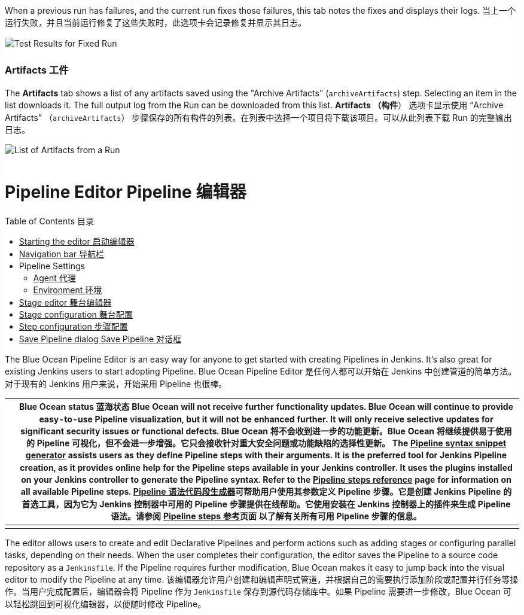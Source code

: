 When a previous run has failures, and the current run fixes those failures, this tab notes the fixes and displays their logs.
当上一个运行失败，并且当前运行修复了这些失败时，此选项卡会记录修复并显示其日志。

![Test Results for Fixed Run](https://www.jenkins.io/doc/book/resources/blueocean/pipeline-run-details/tests-fixed.png)

### Artifacts 工件

The **Artifacts** tab shows a list of any artifacts saved using the "Archive Artifacts" (`archiveArtifacts`) step. Selecting an item in the list downloads it. The full output log from the Run can be downloaded from this list.
**Artifacts （构件**） 选项卡显示使用 “Archive Artifacts” （`archiveArtifacts`） 步骤保存的所有构件的列表。在列表中选择一个项目将下载该项目。可以从此列表下载 Run 的完整输出日志。

![List of Artifacts from a Run](https://www.jenkins.io/doc/book/resources/blueocean/pipeline-run-details/artifacts-list.png)

# Pipeline Editor Pipeline 编辑器

Table of Contents 目录

- [Starting the editor 启动编辑器](https://www.jenkins.io/doc/book/blueocean/pipeline-editor/#starting-the-editor)
- [Navigation bar 导航栏](https://www.jenkins.io/doc/book/blueocean/pipeline-editor/#navigation-bar)
- Pipeline Settings
  - [Agent 代理](https://www.jenkins.io/doc/book/blueocean/pipeline-editor/#agent)
  - [Environment 环境](https://www.jenkins.io/doc/book/blueocean/pipeline-editor/#environment)
- [Stage editor 舞台编辑器](https://www.jenkins.io/doc/book/blueocean/pipeline-editor/#stage-editor)
- [Stage configuration 舞台配置](https://www.jenkins.io/doc/book/blueocean/pipeline-editor/#stage-configuration)
- [Step configuration 步骤配置](https://www.jenkins.io/doc/book/blueocean/pipeline-editor/#step-configuration)
- [Save Pipeline dialog Save Pipeline 对话框](https://www.jenkins.io/doc/book/blueocean/pipeline-editor/#save-pipeline-dialog)

The Blue Ocean Pipeline Editor is an easy way for anyone to get started with creating Pipelines in Jenkins. It’s also great for existing Jenkins users to start adopting Pipeline.
Blue Ocean Pipeline Editor 是任何人都可以开始在 Jenkins 中创建管道的简单方法。对于现有的 Jenkins 用户来说，开始采用 Pipeline 也很棒。

|      | Blue Ocean status 蓝海状态 Blue Ocean will not receive further functionality updates. Blue Ocean will continue to provide easy-to-use Pipeline visualization, but it will not be enhanced further. It will only receive selective updates for significant security issues or functional defects. Blue Ocean 将不会收到进一步的功能更新。Blue Ocean 将继续提供易于使用的 Pipeline 可视化，但不会进一步增强。它只会接收针对重大安全问题或功能缺陷的选择性更新。  The [Pipeline syntax snippet generator](https://www.jenkins.io/doc/book/pipeline/getting-started/#snippet-generator) assists users as they define Pipeline steps with their arguments. It is the preferred tool for Jenkins Pipeline creation, as it provides  online help for the Pipeline steps available in your Jenkins controller. It uses the plugins installed on your Jenkins controller to generate the Pipeline syntax. Refer to the [Pipeline steps reference](https://www.jenkins.io/doc/pipeline/steps/) page for information on all available Pipeline steps. [Pipeline 语法代码段生成器](https://www.jenkins.io/doc/book/pipeline/getting-started/#snippet-generator)可帮助用户使用其参数定义 Pipeline 步骤。它是创建 Jenkins Pipeline 的首选工具，因为它为 Jenkins 控制器中可用的 Pipeline  步骤提供在线帮助。它使用安装在 Jenkins 控制器上的插件来生成 Pipeline 语法。请参阅 [Pipeline steps 参考](https://www.jenkins.io/doc/pipeline/steps/)页面 以了解有关所有可用 Pipeline 步骤的信息。 |
| ---- | ------------------------------------------------------------ |
|      |                                                              |

The editor allows users to create and edit Declarative Pipelines and  perform actions such as adding stages or configuring parallel tasks,  depending on their needs. When the user completes their configuration, the editor saves the  Pipeline to a source code repository as a `Jenkinsfile`. If the Pipeline requires further modification, Blue Ocean makes it easy  to jump back into the visual editor to modify the Pipeline at any time.
该编辑器允许用户创建和编辑声明式管道，并根据自己的需要执行添加阶段或配置并行任务等操作。当用户完成配置后，编辑器会将 Pipeline 作为 `Jenkinsfile` 保存到源代码存储库中。如果 Pipeline 需要进一步修改，Blue Ocean 可以轻松跳回到可视化编辑器，以便随时修改 Pipeline。

<iframe width="640" height="360" src="https://www.youtube.com/embed/FhDomw6BaHU?rel=0" frameborder="0" allowfullscreen=""></iframe>
